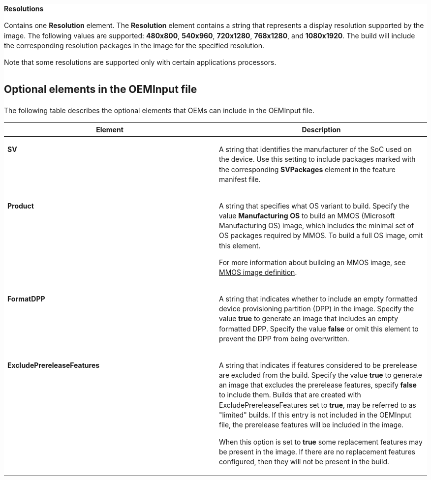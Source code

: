 </tr>
<tr class="even">
<td><p><strong>Resolutions</strong></p></td>
<td><p>Contains one <strong>Resolution</strong> element. The <strong>Resolution</strong> element contains a string that represents a display resolution supported by the image. The following values are supported: <strong>480x800</strong>, <strong>540x960</strong>, <strong>720x1280</strong>, <strong>768x1280</strong>, and <strong>1080x1920</strong>. The build will include the corresponding resolution packages in the image for the specified resolution.</p>
<p>Note that some resolutions are supported only with certain applications processors.</p></td>
</tr>
</tbody>
</table>



## Optional elements in the OEMInput file


The following table describes the optional elements that OEMs can include in the OEMInput file.

<table>
<colgroup>
<col width="50%" />
<col width="50%" />
</colgroup>
<thead>
<tr class="header">
<th>Element</th>
<th>Description</th>
</tr>
</thead>
<tbody>
<tr class="odd">
<td><p><strong>SV</strong></p></td>
<td><p>A string that identifies the manufacturer of the SoC used on the device. Use this setting to include packages marked with the corresponding <strong>SVPackages</strong> element in the feature manifest file.</p></td>
</tr>
<tr class="even">
<td><p><strong>Product</strong></p></td>
<td><p>A string that specifies what OS variant to build. Specify the value <strong>Manufacturing OS</strong> to build an MMOS (Microsoft Manufacturing OS) image, which includes the minimal set of OS packages required by MMOS. To build a full OS image, omit this element.</p>
<p>For more information about building an MMOS image, see <a href="mmos-image-definition.md">MMOS image definition</a>.</p></td>
</tr>
<tr class="odd">
<td><p><strong>FormatDPP</strong></p></td>
<td><p>A string that indicates whether to include an empty formatted device provisioning partition (DPP) in the image. Specify the value <strong>true</strong> to generate an image that includes an empty formatted DPP. Specify the value <strong>false</strong> or omit this element to prevent the DPP from being overwritten.</p></td>
</tr>
<tr class="even">
<td><p><strong>ExcludePrereleaseFeatures</strong></p></td>
<td><p>A string that indicates if features considered to be prerelease are excluded from the build. Specify the value <strong>true</strong> to generate an image that excludes the prerelease features, specify <strong>false</strong> to include them. Builds that are created with ExcludePrereleaseFeatures set to <strong>true</strong>, may be referred to as &quot;limited&quot; builds. If this entry is not included in the OEMInput file, the prerelease features will be included in the image.</p>
<p>When this option is set to <strong>true</strong> some replacement features may be present in the image. If there are no replacement features configured, then they will not be present in the build.</p></td>
</tr>
<tr class="odd">
